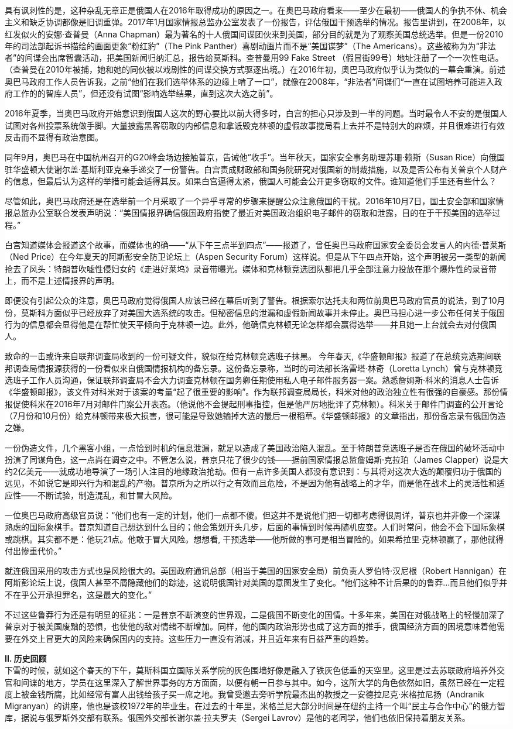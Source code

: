   <p>
   具有讽刺性的是，这种杂乱无章正是俄国人在2016年取得成功的原因之一。在奥巴马政府看来——至少在最初——俄国人的争执不休、机会主义和缺乏协调都像是旧调重弹。2017年1月国家情报总监办公室发表了一份报告，评估俄国干预选举的情况。报告里讲到，在2008年，以红发似火的安娜·查普曼（Anna Chapman）最为著名的十人俄国间谍团伙来到美国，部分目的就是为了观察美国总统选举。但是一份2010年的司法部起诉书描绘的画面更象“粉红豹”（The Pink Panther）喜剧动画片而不是“美国谍梦”（The Americans）。这些被称为为“非法者”的间谍会出席智囊活动，把美国新闻归纳汇总，报告给莫斯科。查普曼用99 Fake Street （假冒街99号）地址注册了一个一次性电话。（查普曼在2010年被捕，她和她的同伙被以戏剧性的间谍交换方式驱逐出境。）在2016年初，奥巴马政府似乎认为类似的一幕会重演。前述奥巴马政府工作人员告诉我，之前“他们在我们选举体系的边缘上啃了一口”，就像在2008年，“非法者”间谍们“一直在试图培养可能进入政府工作的的智库人员”，但还没有试图“影响选举结果，直到这次大选之前”。
  </p>
  <p>
   2016年夏季，当奥巴马政府开始意识到俄国人这次的野心要比以前大得多时，白宫的担心只涉及到一半的问题。当时最令人不安的是俄国人试图对各州投票系统做手脚。大量披露黑客窃取的内部信息和拿诋毁克林顿的虚假故事搅局看上去并不是特别大的麻烦，并且很难进行有效反击而不显得有政治意图。
  </p>
  <p>
   同年9月，奥巴马在中国杭州召开的G20峰会场边接触普京，告诫他“收手”。当年秋天，国家安全事务助理苏珊·赖斯（Susan Rice）向俄国驻华盛顿大使谢尔盖·基斯利亚克亲手递交了一份警告。白宫责成财政部和国务院研究对俄国新的制裁措施，以及是否公布有关普京个人财产的信息，但最后认为这样的举措可能会适得其反。如果白宫逼得太紧，俄国人可能会公开更多窃取的文件。谁知道他们手里还有些什么？
  </p>
  <p>
   尽管如此，奥巴马政府还是在选举前一个月采取了一个异乎寻常的步骤来提醒公众注意俄国的干扰。2016年10月7日，国土安全部和国家情报总监办公室联合发表声明说：“美国情报界确信俄国政府指使了最近对美国政治组织电子邮件的窃取和泄露，目的在于干预美国的选举过程。”
  </p>
  <p>
   白宫知道媒体会报道这个故事，而媒体也的确——“从下午三点半到四点”——报道了，曾任奥巴马政府国家安全委员会发言人的内德·普莱斯（Ned Price）在今年夏天的阿斯彭安全防卫论坛上（Aspen Security Forum）这样说。但是从下午四点开始，这个声明被另一类型的新闻抢去了风头：特朗普吹嘘性侵妇女的《走进好莱坞》录音带曝光。媒体和克林顿竞选团队都把几乎全部注意力投放在那个爆炸性的录音带上，而不是上述情报界的声明。
  </p>
  <p>
   即便没有引起公众的注意，奥巴马政府觉得俄国人应该已经在幕后听到了警告。根据索尔达托夫和两位前奥巴马政府官员的说法，到了10月份，莫斯科方面似乎已经放弃了对美国大选系统的攻击。但秘密信息的泄漏和虚假新闻故事并未停止。奥巴马担心进一步公布任何关于俄国行为的信息都会显得他是在帮忙使天平倾向于克林顿一边。此外，他确信克林顿无论怎样都会赢得选举——并且她一上台就会去对付俄国人。
  </p>
  <p>
   致命的一击或许来自联邦调查局收到的一份可疑文件，貌似在给克林顿竞选班子抹黑。 今年春天,《华盛顿邮报》报道了在总统竞选期间联邦调查局情报源获得的一份看似来自俄国情报机构的备忘录。这份备忘录称，当时的司法部长洛雷塔·林奇（Loretta Lynch）曾与克林顿竞选班子工作人员沟通，保证联邦调查局不会大力调查克林顿在国务卿任期使用私人电子邮件服务器一案。熟悉詹姆斯·科米的消息人士告诉《华盛顿邮报》，该文件对科米对于该案的考量“起了很重要的影响”。作为联邦调查局局长，科米对他的政治独立性有很强的自豪感。那份情报促使科米在2016年7月对邮件门案公开表态。（他说他不会提起刑事指控，但是他严厉地批评了克林顿）。科米关于邮件门调查的公开言论（7月份和10月份）给克林顿带来极大损害，很可能是导致她输掉大选的最后一根稻草。《华盛顿邮报》的文章指出，那份备忘录有俄国伪造之嫌。
  </p>
  <p>
   一份伪造文件，几个黑客小组，一点恰到时机的信息泄漏，就足以造成了美国政治陷入混乱。至于特朗普竞选班子是否在俄国的破坏活动中扮演了同谋角色，这一点尚在调查之中。不管怎么说，普京只花了很少的钱——据前国家情报总监詹姆斯·克拉珀（James Clapper）说是大约2亿美元——就成功地导演了一场引人注目的地缘政治抢劫。但有一点许多美国人都没有意识到：与其将对这次大选的颠覆归功于俄国的远见，不如说它是即兴行为和混乱的产物。普京所为之所以行之有效而且危险，不是因为他有战略上的才华，而是他在战术上的灵活性和适应性——不断试验，制造混乱，和甘冒大风险。
  </p>
  <p>
   一位奥巴马政府高级官员说：“他们也有一定的计划，他们一点都不傻。但这并不是说他们把一切都考虑得很周详，普京也并非像一个深谋熟虑的国际象棋手。普京知道自己想达到什么目的；他会策划开头几步，后面的事情到时候再随机应变。人们时常问，他会不会下国际象棋或跳棋。其实都不是：他玩21点。他敢于冒大风险。想想看, 干预选举——他所做的事可是相当冒险的。如果希拉里·克林顿赢了，那他就得付出惨重代价。”
  </p>
  <p>
   就连俄国采用的攻击方式也是风险很大的。英国政府通讯总部（相当于美国的国家安全局）前负责人罗伯特·汉尼根（Robert Hannigan）在阿斯彭论坛上说，俄国人甚至不屑隐藏他们的踪迹，这说明俄国针对美国的意图发生了变化。“他们这种不计后果的的鲁莽…而且他们似乎并不在乎公开承担罪名，这是最大的变化。”
  </p>
  <p>
   不过这些鲁莽行为还是有明显的征兆：一是普京不断演变的世界观，二是俄国不断变化的国情。十多年来，美国在对俄战略上的轻慢加深了普京对于被美国废黜的恐惧，也使他的敌对情绪不断增加。同样，他的国内政治形势也成了这方面的推手，俄国经济方面的困境意味着他需要在外交上冒更大的风险来确保国内的支持。这些压力一直没有消减，并且近年来有日益严重的趋势。
  </p>
  <p>
   <strong>
    II. 历史回顾
   </strong>
   <br>
    下雪的时候，就如这个春天的下午，莫斯科国立国际关系学院的灰色围墙好像是融入了铁灰色低垂的天空里。这里是过去苏联政府培养外交官和间谍的地方，学员在这里深入了解世界事务的方方面面，以便有朝一日参与其中。如今，这所大学的角色依然如旧，虽然已经在一定程度上被金钱所腐，比如经常有富人出钱给孩子买一席之地。我曾受邀去旁听学院最杰出的教授之一安德拉尼克·米格拉尼扬（Andranik Migranyan）的讲座，他也是该校1972年的毕业生。在过去的十年里，米格兰尼大部分时间是在纽约主持一个叫“民主与合作中心”的俄方智库，据说与俄罗斯外交部有联系。俄国外交部长谢尔盖·拉夫罗夫（Sergei Lavrov）是他的老同学，他们也依旧保持着朋友关系。
   </br>
  </p>
  <p>